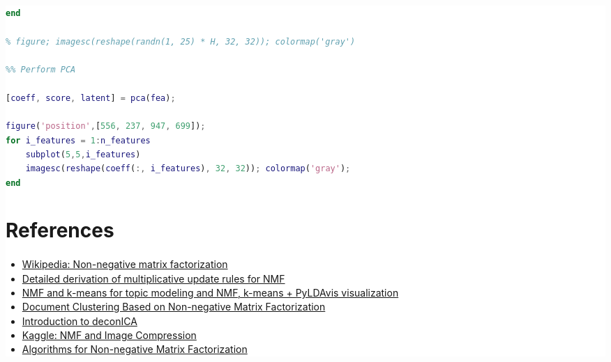 ```Matlab
end

% figure; imagesc(reshape(randn(1, 25) * H, 32, 32)); colormap('gray')

%% Perform PCA

[coeff, score, latent] = pca(fea);

figure('position',[556, 237, 947, 699]);
for i_features = 1:n_features
    subplot(5,5,i_features)
    imagesc(reshape(coeff(:, i_features), 32, 32)); colormap('gray');
end

```

# References

* [Wikipedia: Non-negative matrix factorization](https://en.wikipedia.org/wiki/Non-negative_matrix_factorization)
* [Detailed derivation of multiplicative update rules for NMF](https://www.jjburred.com/research/pdf/jjburred_nmf_updates.pdf)
* [NMF and k-means for topic modeling and NMF, k-means + PyLDAvis visualization](https://lovit.github.io/nlp/2019/06/10/visualize_topic_models_with_pyldavis/)
* [Document Clustering Based on Non-negative Matrix Factorization](https://people.eecs.berkeley.edu/~jfc/hcc/courseSP05/lecs/lec14/NMF03.pdf)
* [Introduction to deconICA](https://urszulaczerwinska.github.io/DeconICA/DeconICA_introduction.html)
* [Kaggle: NMF and Image Compression](https://www.kaggle.com/elenageminiani/nmf-and-image-compression)
* [Algorithms for Non-negative Matrix Factorization](https://papers.nips.cc/paper/1861-algorithms-for-non-negative-matrix-factorization.pdf)